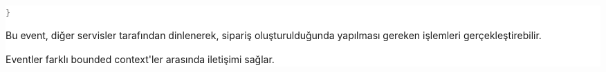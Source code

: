 ```java
}
```

Bu event, diğer servisler tarafından dinlenerek, sipariş oluşturulduğunda yapılması gereken işlemleri gerçekleştirebilir.

Eventler farklı bounded context'ler arasında iletişimi sağlar.
